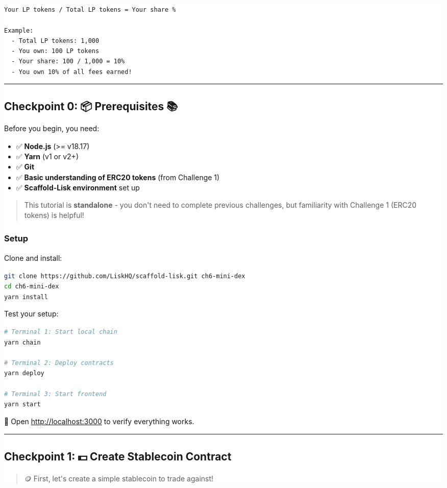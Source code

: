 ```
Your LP tokens / Total LP tokens = Your share %

Example:
  - Total LP tokens: 1,000
  - You own: 100 LP tokens
  - Your share: 100 / 1,000 = 10%
  - You own 10% of all fees earned!
```

---

## Checkpoint 0: 📦 Prerequisites 📚

Before you begin, you need:

- ✅ **Node.js** (>= v18.17)
- ✅ **Yarn** (v1 or v2+)
- ✅ **Git**
- ✅ **Basic understanding of ERC20 tokens** (from Challenge 1)
- ✅ **Scaffold-Lisk environment** set up

> This tutorial is **standalone** - you don't need to complete previous challenges, but familiarity with Challenge 1 (ERC20 tokens) is helpful!

### Setup

Clone and install:

```sh
git clone https://github.com/LiskHQ/scaffold-lisk.git ch6-mini-dex
cd ch6-mini-dex
yarn install
```

Test your setup:

```sh
# Terminal 1: Start local chain
yarn chain

# Terminal 2: Deploy contracts
yarn deploy

# Terminal 3: Start frontend
yarn start
```

📱 Open [http://localhost:3000](http://localhost:3000) to verify everything works.

---

## Checkpoint 1: 💵 Create Stablecoin Contract

> 🪙 First, let's create a simple stablecoin to trade against!
